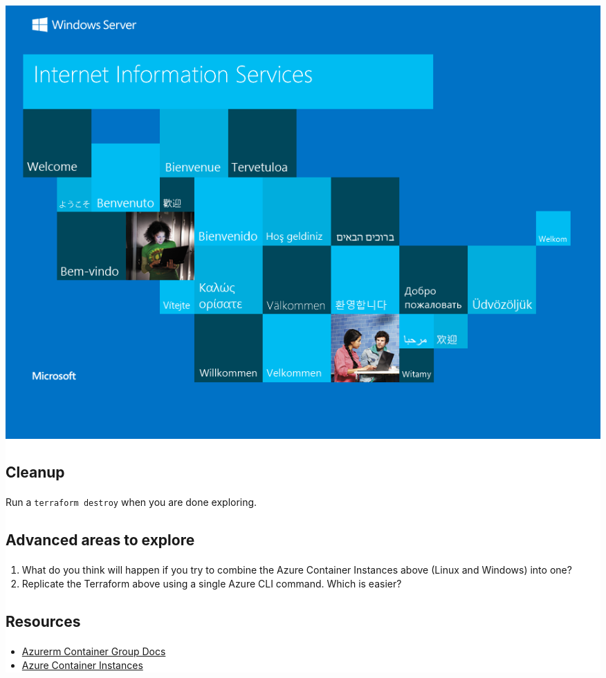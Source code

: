 ![](img/2018-05-07-18-29-10.png)

## Cleanup

Run a `terraform destroy` when you are done exploring.

## Advanced areas to explore

1. What do you think will happen if you try to combine the Azure Container Instances above (Linux and Windows) into one?
2. Replicate the Terraform above using a single Azure CLI command. Which is easier?

## Resources

- [Azurerm Container Group Docs](https://www.terraform.io/docs/providers/azurerm/r/container_group.html)
- [Azure Container Instances](https://azure.microsoft.com/en-us/services/container-instances)
